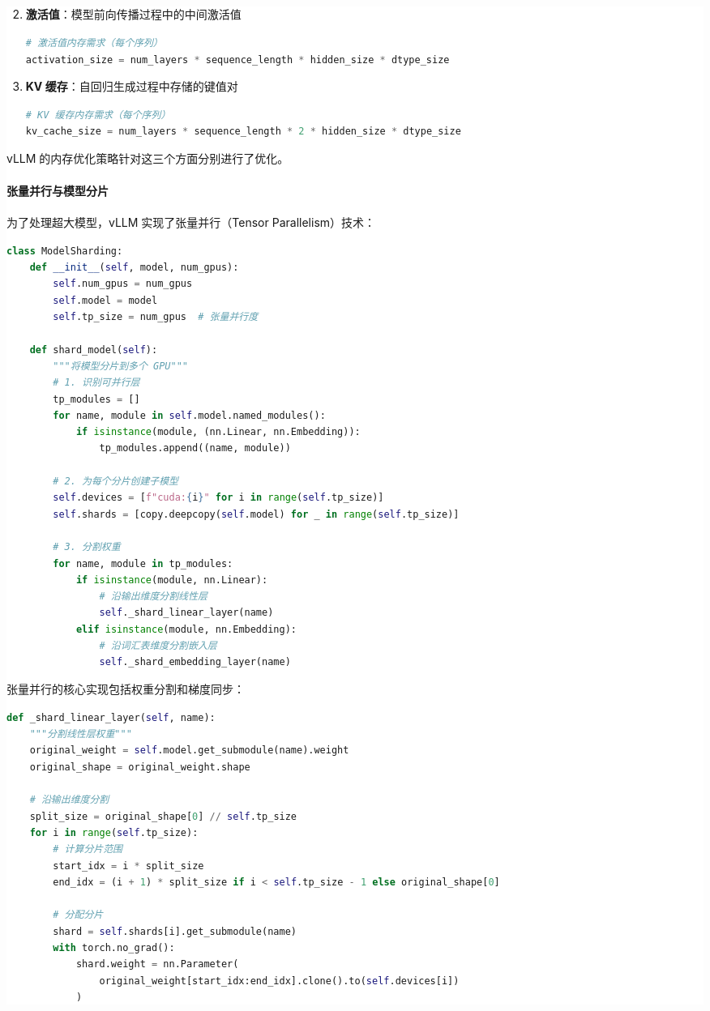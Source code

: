 2. **激活值**：模型前向传播过程中的中间激活值
   ```python
   # 激活值内存需求（每个序列）
   activation_size = num_layers * sequence_length * hidden_size * dtype_size
   ```

3. **KV 缓存**：自回归生成过程中存储的键值对
   ```python
   # KV 缓存内存需求（每个序列）
   kv_cache_size = num_layers * sequence_length * 2 * hidden_size * dtype_size
   ```

vLLM 的内存优化策略针对这三个方面分别进行了优化。

#### 张量并行与模型分片

为了处理超大模型，vLLM 实现了张量并行（Tensor Parallelism）技术：

```python
class ModelSharding:
    def __init__(self, model, num_gpus):
        self.num_gpus = num_gpus
        self.model = model
        self.tp_size = num_gpus  # 张量并行度
        
    def shard_model(self):
        """将模型分片到多个 GPU"""
        # 1. 识别可并行层
        tp_modules = []
        for name, module in self.model.named_modules():
            if isinstance(module, (nn.Linear, nn.Embedding)):
                tp_modules.append((name, module))
        
        # 2. 为每个分片创建子模型
        self.devices = [f"cuda:{i}" for i in range(self.tp_size)]
        self.shards = [copy.deepcopy(self.model) for _ in range(self.tp_size)]
        
        # 3. 分割权重
        for name, module in tp_modules:
            if isinstance(module, nn.Linear):
                # 沿输出维度分割线性层
                self._shard_linear_layer(name)
            elif isinstance(module, nn.Embedding):
                # 沿词汇表维度分割嵌入层
                self._shard_embedding_layer(name)
```

张量并行的核心实现包括权重分割和梯度同步：

```python
def _shard_linear_layer(self, name):
    """分割线性层权重"""
    original_weight = self.model.get_submodule(name).weight
    original_shape = original_weight.shape
    
    # 沿输出维度分割
    split_size = original_shape[0] // self.tp_size
    for i in range(self.tp_size):
        # 计算分片范围
        start_idx = i * split_size
        end_idx = (i + 1) * split_size if i < self.tp_size - 1 else original_shape[0]
        
        # 分配分片
        shard = self.shards[i].get_submodule(name)
        with torch.no_grad():
            shard.weight = nn.Parameter(
                original_weight[start_idx:end_idx].clone().to(self.devices[i])
            )
```
